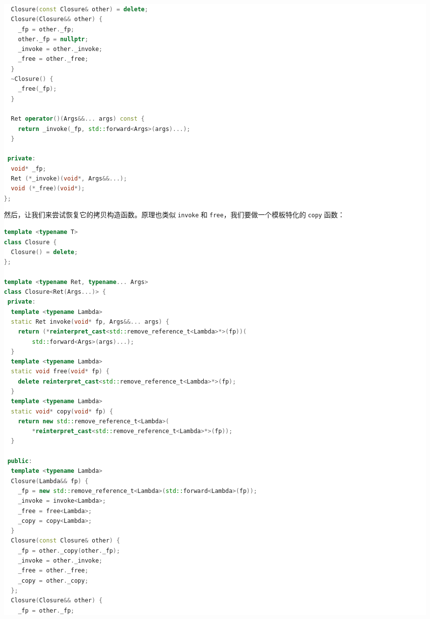 ```cpp
  Closure(const Closure& other) = delete;
  Closure(Closure&& other) {
    _fp = other._fp;
    other._fp = nullptr;
    _invoke = other._invoke;
    _free = other._free;
  }
  ~Closure() {
    _free(_fp);
  }

  Ret operator()(Args&&... args) const {
    return _invoke(_fp, std::forward<Args>(args)...);
  }

 private:
  void* _fp;
  Ret (*_invoke)(void*, Args&&...);
  void (*_free)(void*);
};
```

然后，让我们来尝试恢复它的拷贝构造函数。原理也类似 `invoke` 和 `free`，我们要做一个模板特化的 `copy` 函数：

```cpp
template <typename T>
class Closure {
  Closure() = delete;
};

template <typename Ret, typename... Args>
class Closure<Ret(Args...)> {
 private:
  template <typename Lambda>
  static Ret invoke(void* fp, Args&&... args) {
    return (*reinterpret_cast<std::remove_reference_t<Lambda>*>(fp))(
        std::forward<Args>(args)...);
  }
  template <typename Lambda>
  static void free(void* fp) {
    delete reinterpret_cast<std::remove_reference_t<Lambda>*>(fp);
  }
  template <typename Lambda>
  static void* copy(void* fp) {
    return new std::remove_reference_t<Lambda>(
        *reinterpret_cast<std::remove_reference_t<Lambda>*>(fp));
  }

 public:
  template <typename Lambda>
  Closure(Lambda&& fp) {
    _fp = new std::remove_reference_t<Lambda>(std::forward<Lambda>(fp));
    _invoke = invoke<Lambda>;
    _free = free<Lambda>;
    _copy = copy<Lambda>;
  }
  Closure(const Closure& other) {
    _fp = other._copy(other._fp);
    _invoke = other._invoke;
    _free = other._free;
    _copy = other._copy;
  };
  Closure(Closure&& other) {
    _fp = other._fp;
```